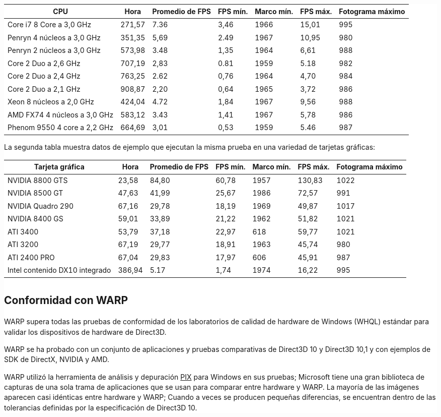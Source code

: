 | CPU                         | Hora   | Promedio de FPS | FPS mín. | Marco mín. | FPS máx. | Fotograma máximo |
|-----------------------------|--------|---------|---------|-----------|---------|-----------|
| Core i7 8 Core a 3,0 GHz     | 271,57 | 7.36    | 3,46    | 1966      | 15,01   | 995       |
| Penryn 4 núcleos a 3,0 GHz      | 351,35 | 5,69    | 2.49    | 1967      | 10,95   | 980       |
| Penryn 2 núcleos a 3,0 GHz      | 573,98 | 3.48    | 1,35    | 1964      | 6,61    | 988       |
| Core 2 Duo a 2,6 GHz         | 707,19 | 2,83    | 0.81    | 1959      | 5.18    | 982       |
| Core 2 Duo a 2,4 GHz         | 763,25 | 2.62    | 0,76    | 1964      | 4,70    | 984       |
| Core 2 Duo a 2,1 GHz         | 908,87 | 2,20    | 0,64    | 1965      | 3,72    | 986       |
| Xeon 8 núcleos a 2,0 GHz        | 424,04 | 4.72    | 1,84    | 1967      | 9,56    | 988       |
| AMD FX74 4 núcleos a 3,0 GHz    | 583,12 | 3.43    | 1,41    | 1967      | 5,78    | 986       |
| Phenom 9550 4 core a 2,2 GHz | 664,69 | 3,01    | 0,53    | 1959      | 5.46    | 987       |

La segunda tabla muestra datos de ejemplo que ejecutan la misma prueba en una variedad de tarjetas gráficas:

| Tarjeta gráfica         | Hora   | Promedio de FPS | FPS mín. | Marco mín. | FPS máx. | Fotograma máximo |
|-----------------------|--------|---------|---------|-----------|---------|-----------|
| NVIDIA 8800 GTS       | 23,58  | 84,80   | 60,78   | 1957      | 130,83  | 1022      |
| NVIDIA 8500 GT        | 47,63  | 41,99   | 25,67   | 1986      | 72,57   | 991       |
| NVIDIA Quadro 290     | 67,16  | 29,78   | 18,19   | 1969      | 49,87   | 1017      |
| NVIDIA 8400 GS        | 59,01  | 33,89   | 21,22   | 1962      | 51,82   | 1021      |
| ATI 3400              | 53,79  | 37,18   | 22,97   | 618       | 59,77   | 1021      |
| ATI 3200              | 67,19  | 29,77   | 18,91   | 1963      | 45,74   | 980       |
| ATI 2400 PRO          | 67,04  | 29,83   | 17,97   | 606       | 45,91   | 987       |
| Intel contenido DX10 integrado | 386,94 | 5.17    | 1,74    | 1974      | 16,22   | 995       |

## <a name="warp-conformance"></a>Conformidad con WARP

WARP supera todas las pruebas de conformidad de los laboratorios de calidad de hardware de Windows (WHQL) estándar para validar los dispositivos de hardware de Direct3D.

WARP se ha probado con un conjunto de aplicaciones y pruebas comparativas de Direct3D 10 y Direct3D 10,1 y con ejemplos de SDK de DirectX, NVIDIA y AMD.

WARP utilizó la herramienta de análisis y depuración [PIX](https://msdn.microsoft.com/library/ee417062(v=VS.85).aspx) para Windows en sus pruebas; Microsoft tiene una gran biblioteca de capturas de una sola trama de aplicaciones que se usan para comparar entre hardware y WARP. La mayoría de las imágenes aparecen casi idénticas entre hardware y WARP; Cuando a veces se producen pequeñas diferencias, se encuentran dentro de las tolerancias definidas por la especificación de Direct3D 10.